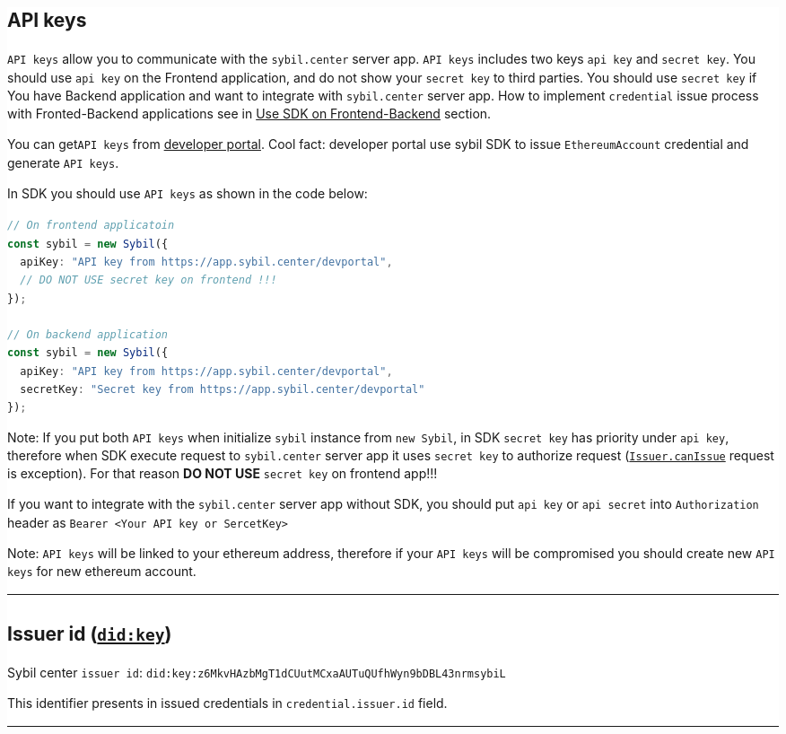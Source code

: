 
## API keys

`API keys` allow you to communicate with the `sybil.center` server app.
`API keys` includes two keys `api key` and `secret key`.
You should use `api key` on the Frontend application, and do not show 
your `secret key` to third parties. You should use `secret key` if
You have Backend application and want to integrate with `sybil.center` server app.
How to implement `credential` issue process with Fronted-Backend applications 
see in [Use SDK on Frontend-Backend](#use-sdk-on-frontend---backend) section.


You can get`API keys` from [developer portal](https://app.sybil.center/devportal).
Cool fact: developer portal use sybil SDK to issue `EthereumAccount` credential 
and generate `API keys`. 

In SDK you should use `API keys` as shown in the code below:
```typescript
// On frontend applicatoin
const sybil = new Sybil({
  apiKey: "API key from https://app.sybil.center/devportal",
  // DO NOT USE secret key on frontend !!!
});

// On backend application
const sybil = new Sybil({
  apiKey: "API key from https://app.sybil.center/devportal",
  secretKey: "Secret key from https://app.sybil.center/devportal"
});
```

Note: If you  put both `API keys` when initialize `sybil` instance
from `new Sybil`, in SDK `secret key` has priority 
under `api key`, therefore when SDK execute request 
to `sybil.center` server app it uses `secret key` to authorize request 
([`Issuer.canIssue`](#what-is-sdk-issuer-) request is exception).
For that reason **DO NOT USE** `secret key` on frontend app!!!

If you want to integrate with the `sybil.center` server app without SDK, you should 
put `api key` or `api secret` into `Authorization` header as
`Bearer <Your API key or SercetKey>`

Note: `API keys` will be linked to your ethereum address,
therefore if your `API keys` will be compromised you should create new `API keys`
for new ethereum account.

---

## Issuer id ([`did:key`](https://w3c-ccg.github.io/did-method-key/))

Sybil center `issuer id`: `did:key:z6MkvHAzbMgT1dCUutMCxaAUTuQUfhWyn9bDBL43nrmsybiL`

This identifier presents in issued credentials in `credential.issuer.id` field.

---